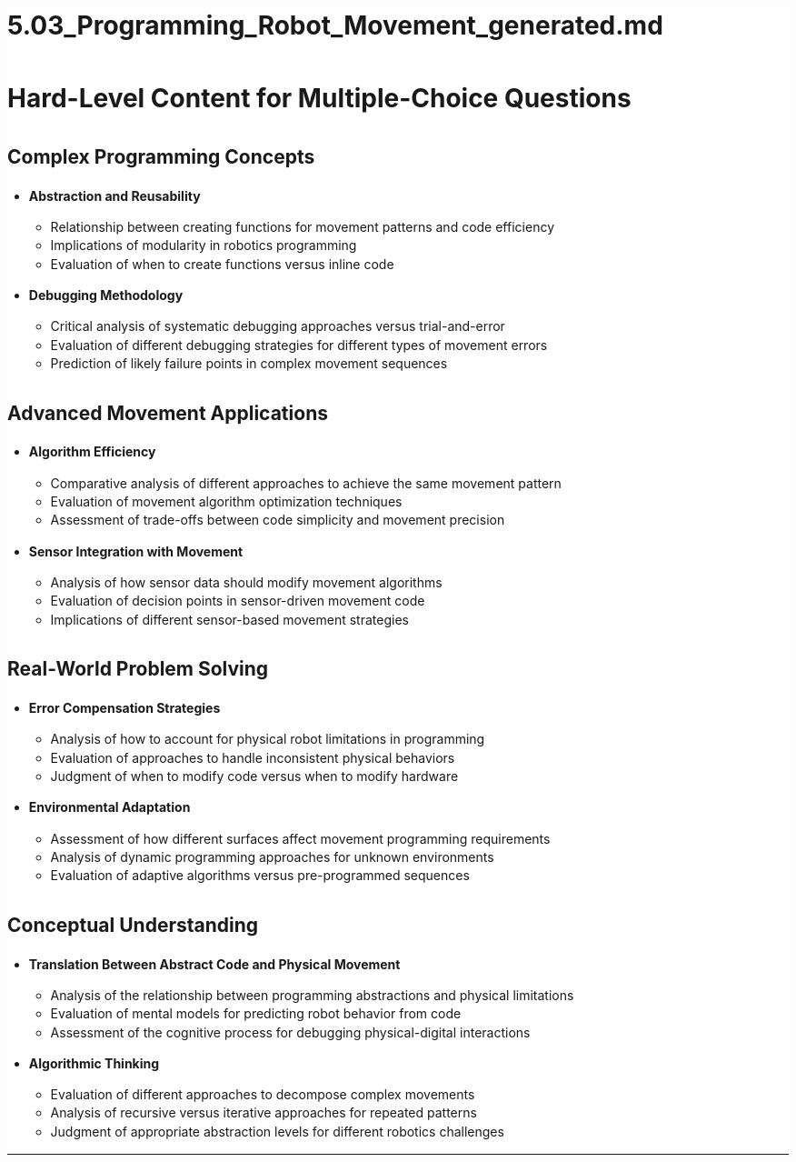 

# 5.03_Programming_Robot_Movement_generated.md

# Hard-Level Content for Multiple-Choice Questions

## Complex Programming Concepts
- **Abstraction and Reusability**
  - Relationship between creating functions for movement patterns and code efficiency
  - Implications of modularity in robotics programming
  - Evaluation of when to create functions versus inline code

- **Debugging Methodology**
  - Critical analysis of systematic debugging approaches versus trial-and-error
  - Evaluation of different debugging strategies for different types of movement errors
  - Prediction of likely failure points in complex movement sequences

## Advanced Movement Applications
- **Algorithm Efficiency**
  - Comparative analysis of different approaches to achieve the same movement pattern
  - Evaluation of movement algorithm optimization techniques
  - Assessment of trade-offs between code simplicity and movement precision

- **Sensor Integration with Movement**
  - Analysis of how sensor data should modify movement algorithms
  - Evaluation of decision points in sensor-driven movement code
  - Implications of different sensor-based movement strategies

## Real-World Problem Solving
- **Error Compensation Strategies**
  - Analysis of how to account for physical robot limitations in programming
  - Evaluation of approaches to handle inconsistent physical behaviors
  - Judgment of when to modify code versus when to modify hardware

- **Environmental Adaptation**
  - Assessment of how different surfaces affect movement programming requirements
  - Analysis of dynamic programming approaches for unknown environments
  - Evaluation of adaptive algorithms versus pre-programmed sequences

## Conceptual Understanding
- **Translation Between Abstract Code and Physical Movement**
  - Analysis of the relationship between programming abstractions and physical limitations
  - Evaluation of mental models for predicting robot behavior from code
  - Assessment of the cognitive process for debugging physical-digital interactions

- **Algorithmic Thinking**
  - Evaluation of different approaches to decompose complex movements
  - Analysis of recursive versus iterative approaches for repeated patterns
  - Judgment of appropriate abstraction levels for different robotics challenges

---
